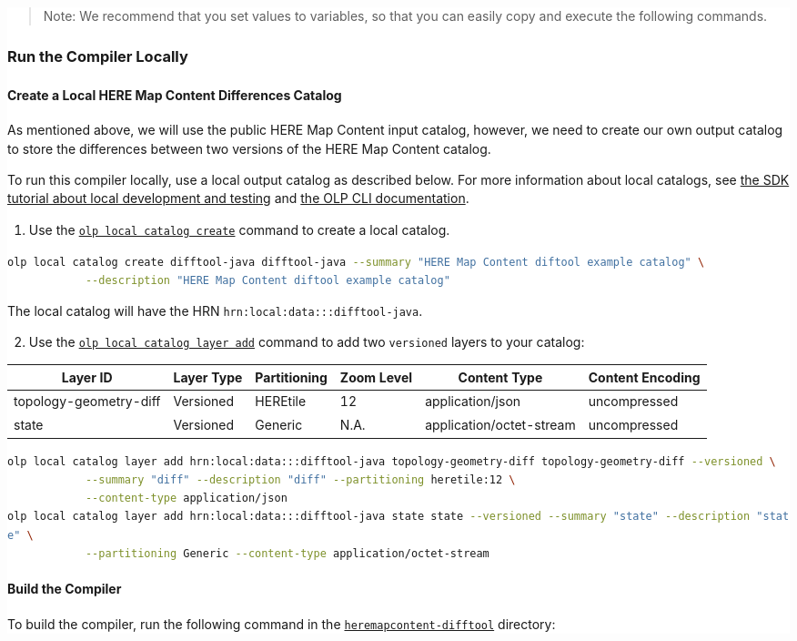 > Note:
> We recommend that you set values to variables, so that you can easily copy and execute the following commands.

### Run the Compiler Locally

#### Create a Local HERE Map Content Differences Catalog

As mentioned above, we will use the public HERE Map Content input catalog, however, we need to create our own output catalog
to store the differences between two versions of the HERE Map Content catalog.

To run this compiler locally, use a local output catalog as described
below. For more information about local catalogs, see
[the SDK tutorial about local development and testing](https://developer.here.com/documentation/java-scala-dev/dev_guide/local-development-workflow/index.html)
and [the OLP CLI documentation](https://developer.here.com/documentation/open-location-platform-cli/user_guide/topics/local-data-workflows.html).

1. Use the [`olp local catalog create`](https://developer.here.com/documentation/open-location-platform-cli/user_guide/topics/local-data/catalog-commands.html#catalog-create)
   command to create a local catalog.

```bash
olp local catalog create difftool-java difftool-java --summary "HERE Map Content diftool example catalog" \
            --description "HERE Map Content diftool example catalog"
```

The local catalog will have the HRN `hrn:local:data:::difftool-java`.

2. Use the [`olp local catalog layer add`](https://developer.here.com/documentation/open-location-platform-cli/user_guide/topics/local-data/layer-commands.html#catalog-layer-add)
   command to add two `versioned` layers to your catalog:

| Layer ID               | Layer Type | Partitioning | Zoom Level | Content Type             | Content Encoding |
| ---------------------- | ---------- | ------------ | ---------- | ------------------------ | ---------------- |
| topology-geometry-diff | Versioned  | HEREtile     | 12         | application/json         | uncompressed     |
| state                  | Versioned  | Generic      | N.A.       | application/octet-stream | uncompressed     |

```bash
olp local catalog layer add hrn:local:data:::difftool-java topology-geometry-diff topology-geometry-diff --versioned \
            --summary "diff" --description "diff" --partitioning heretile:12 \
            --content-type application/json
olp local catalog layer add hrn:local:data:::difftool-java state state --versioned --summary "state" --description "state" \
            --partitioning Generic --content-type application/octet-stream
```

#### Build the Compiler

To build the compiler, run the following command in the [`heremapcontent-difftool`](../heremapcontent-difftool) directory:
